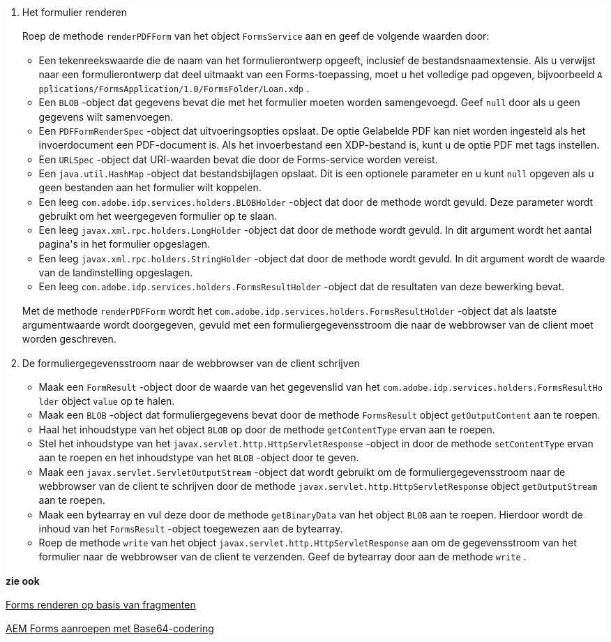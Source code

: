 1. Het formulier renderen

   Roep de methode `renderPDFForm` van het object `FormsService` aan en geef de volgende waarden door:

   * Een tekenreekswaarde die de naam van het formulierontwerp opgeeft, inclusief de bestandsnaamextensie. Als u verwijst naar een formulierontwerp dat deel uitmaakt van een Forms-toepassing, moet u het volledige pad opgeven, bijvoorbeeld `Applications/FormsApplication/1.0/FormsFolder/Loan.xdp` .
   * Een `BLOB` -object dat gegevens bevat die met het formulier moeten worden samengevoegd. Geef `null` door als u geen gegevens wilt samenvoegen.
   * Een `PDFFormRenderSpec` -object dat uitvoeringsopties opslaat. De optie Gelabelde PDF kan niet worden ingesteld als het invoerdocument een PDF-document is. Als het invoerbestand een XDP-bestand is, kunt u de optie PDF met tags instellen.
   * Een `URLSpec` -object dat URI-waarden bevat die door de Forms-service worden vereist.
   * Een `java.util.HashMap` -object dat bestandsbijlagen opslaat. Dit is een optionele parameter en u kunt `null` opgeven als u geen bestanden aan het formulier wilt koppelen.
   * Een leeg `com.adobe.idp.services.holders.BLOBHolder` -object dat door de methode wordt gevuld. Deze parameter wordt gebruikt om het weergegeven formulier op te slaan.
   * Een leeg `javax.xml.rpc.holders.LongHolder` -object dat door de methode wordt gevuld. In dit argument wordt het aantal pagina&#39;s in het formulier opgeslagen.
   * Een leeg `javax.xml.rpc.holders.StringHolder` -object dat door de methode wordt gevuld. In dit argument wordt de waarde van de landinstelling opgeslagen.
   * Een leeg `com.adobe.idp.services.holders.FormsResultHolder` -object dat de resultaten van deze bewerking bevat.

   Met de methode `renderPDFForm` wordt het `com.adobe.idp.services.holders.FormsResultHolder` -object dat als laatste argumentwaarde wordt doorgegeven, gevuld met een formuliergegevensstroom die naar de webbrowser van de client moet worden geschreven.

1. De formuliergegevensstroom naar de webbrowser van de client schrijven

   * Maak een `FormResult` -object door de waarde van het gegevenslid van het `com.adobe.idp.services.holders.FormsResultHolder` object `value` op te halen.
   * Maak een `BLOB` -object dat formuliergegevens bevat door de methode `FormsResult` object `getOutputContent` aan te roepen.
   * Haal het inhoudstype van het object `BLOB` op door de methode `getContentType` ervan aan te roepen.
   * Stel het inhoudstype van het `javax.servlet.http.HttpServletResponse` -object in door de methode `setContentType` ervan aan te roepen en het inhoudstype van het `BLOB` -object door te geven.
   * Maak een `javax.servlet.ServletOutputStream` -object dat wordt gebruikt om de formuliergegevensstroom naar de webbrowser van de client te schrijven door de methode `javax.servlet.http.HttpServletResponse` object `getOutputStream` aan te roepen.
   * Maak een bytearray en vul deze door de methode `getBinaryData` van het object `BLOB` aan te roepen. Hierdoor wordt de inhoud van het `FormsResult` -object toegewezen aan de bytearray.
   * Roep de methode `write` van het object `javax.servlet.http.HttpServletResponse` aan om de gegevensstroom van het formulier naar de webbrowser van de client te verzenden. Geef de bytearray door aan de methode `write` .

**zie ook**

[Forms renderen op basis van fragmenten](#rendering-forms-based-on-fragments)

[AEM Forms aanroepen met Base64-codering](/help/forms/developing/invoking-aem-forms-using-web.md#invoking-aem-forms-using-base64-encoding)
